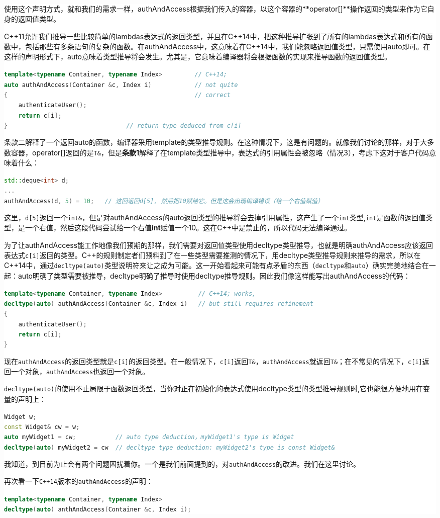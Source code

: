 使用这个声明方式，就和我们的需求一样，authAndAccess根据我们传入的容器，以这个容器的**operator[]**操作返回的类型来作为它自身的返回值类型。

C++11允许我们推导一些比较简单的lambdas表达式的返回类型，并且在C++14中，把这种推导扩张到了所有的lambdas表达式和所有的函数中，包括那些有多条语句的复杂的函数。在authAndAccess中，这意味着在C++14中，我们能忽略返回值类型，只需使用auto即可。在这样的声明形式下，auto意味着类型推导将会发生。尤其是，它意味着编译器将会根据函数的实现来推导函数的返回值类型。

```cpp
template<typename Container, typename Index>         // C++14;
auto authAndAccess(Container &c, Index i)            // not quite
{                                                    // correct
    authenticateUser();
    return c[i];
}                                 // return type deduced from c[i]
```

条款二解释了一个返回auto的函数，编译器采用template的类型推导规则。在这种情况下，这是有问题的。就像我们讨论的那样，对于大多数容器，operator[]返回的是`T&`，但是**条款1**解释了在template类型推导中，表达式的引用属性会被忽略（情况3），考虑下这对于客户代码意味着什么：

```cpp
std::deque<int> d;
...
authAndAccess(d, 5) = 10;   // 这回返回d[5], 然后把10赋给它。但是这会出现编译错误（给一个右值赋值）
```

这里，`d[5]`返回一个`int&`，但是对authAndAccess的auto返回类型的推导将会去掉引用属性，这产生了一个`int`类型,`int`是函数的返回值类型，是一个右值，然后这段代码尝试给一个右值**int**赋值一个10。这在C++中是禁止的，所以代码无法编译通过。

为了让authAndAccess能工作地像我们预期的那样，我们需要对返回值类型使用decltype类型推导，也就是明确authAndAccess应该返回表达式`c[i]`返回的类型。C++的规则制定者们预料到了在一些类型需要推测的情况下，用decltype类型推导规则来推导的需求，所以在C++14中，通过`decltype(auto)`类型说明符来让之成为可能。这一开始看起来可能有点矛盾的东西（`decltype`和`auto`）确实完美地结合在一起：auto明确了类型需要被推导，decltype明确了推导时使用decltype推导规则。因此我们像这样能写出authAndAccess的代码：

```cpp
template<typename Container, typename Index>          // C++14; works,
decltype(auto) authAndAccess(Container &c, Index i)   // but still requires refinement         
{                                             
    authenticateUser();
    return c[i];
}
```

现在`authAndAccess`的返回类型就是`c[i]`的返回类型。在一般情况下，`c[i]`返回`T&`，`authAndAccess`就返回`T&`；在不常见的情况下，`c[i]`返回一个对象，`authAndAccess`也返回一个对象。

`decltype(auto)`的使用不止局限于函数返回类型，当你对正在初始化的表达式使用decltype类型的类型推导规则时,它也能很方便地用在变量的声明上：

```cpp
Widget w;
const Widget& cw = w;
auto myWidget1 = cw;           // auto type deduction，myWidget1's type is Widget 
decltype(auto) myWidget2 = cw  // decltype type deduction: myWidget2's type is const Widget&
```

我知道，到目前为止会有两个问题困扰着你。一个是我们前面提到的，对`authAndAccess`的改进。我们在这里讨论。

再次看一下`C++14`版本的`authAndAccess`的声明：

```cpp
template<typename Container, typename Index>
decltype(auto) anthAndAccess(Container &c, Index i);
```

